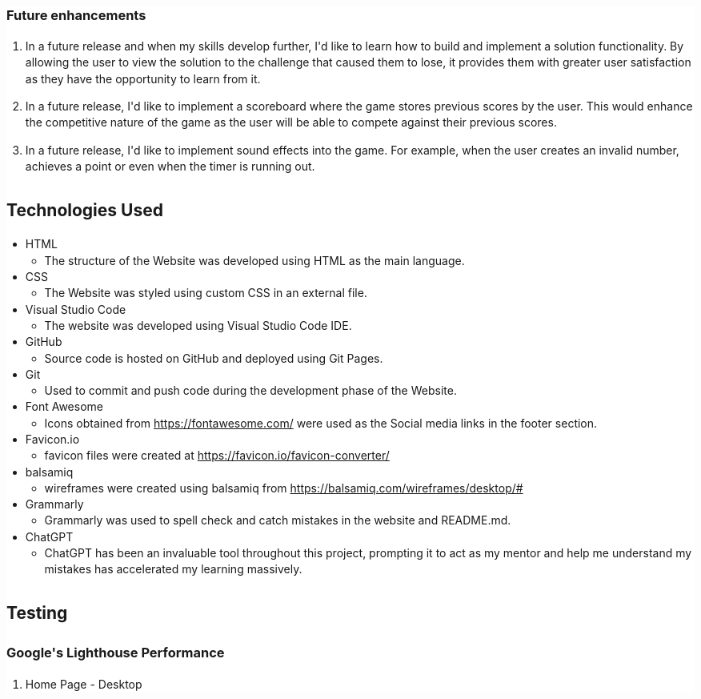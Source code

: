 ### Future enhancements

1. In a future release and when my skills develop further, I'd like to learn how to build and implement a solution functionality. By allowing the user to view the solution to the challenge that caused them to lose, it provides them with greater user satisfaction as they have the opportunity to learn from it.

2. In a future release, I'd like to implement a scoreboard where the game stores previous scores by the user. This would enhance the competitive nature of the game as the user will be able to compete against their previous scores.

3. In a future release, I'd like to implement sound effects into the game. For example, when the user creates an invalid number, achieves a point or even when the timer is running out.

## Technologies Used

* HTML
    * The structure of the Website was developed using HTML as the main language.
* CSS
    * The Website was styled using custom CSS in an external file.
* Visual Studio Code
    * The website was developed using Visual Studio Code IDE.
* GitHub
    * Source code is hosted on GitHub and deployed using Git Pages.
* Git 
    * Used to commit and push code during the development phase of the Website.
* Font Awesome
    * Icons obtained from https://fontawesome.com/ were used as the Social media links in the footer section. 
* Favicon.io
    * favicon files were created at https://favicon.io/favicon-converter/ 
* balsamiq
    * wireframes were created using balsamiq from https://balsamiq.com/wireframes/desktop/#
*   Grammarly
    * Grammarly was used to spell check and catch mistakes in the website and README.md.
*   ChatGPT 
    * ChatGPT has been an invaluable tool throughout this project, prompting it to act as my mentor and help me understand my mistakes has accelerated my learning massively.

## Testing

### Google's Lighthouse Performance

1. Home Page - Desktop
